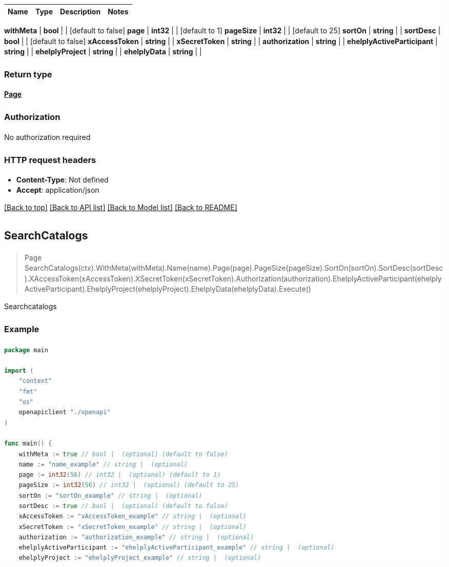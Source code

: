 
Name | Type | Description  | Notes
------------- | ------------- | ------------- | -------------

 **withMeta** | **bool** |  | [default to false]
 **page** | **int32** |  | [default to 1]
 **pageSize** | **int32** |  | [default to 25]
 **sortOn** | **string** |  | 
 **sortDesc** | **bool** |  | [default to false]
 **xAccessToken** | **string** |  | 
 **xSecretToken** | **string** |  | 
 **authorization** | **string** |  | 
 **ehelplyActiveParticipant** | **string** |  | 
 **ehelplyProject** | **string** |  | 
 **ehelplyData** | **string** |  | 

### Return type

[**Page**](Page.md)

### Authorization

No authorization required

### HTTP request headers

- **Content-Type**: Not defined
- **Accept**: application/json

[[Back to top]](#) [[Back to API list]](../README.md#documentation-for-api-endpoints)
[[Back to Model list]](../README.md#documentation-for-models)
[[Back to README]](../README.md)


## SearchCatalogs

> Page SearchCatalogs(ctx).WithMeta(withMeta).Name(name).Page(page).PageSize(pageSize).SortOn(sortOn).SortDesc(sortDesc).XAccessToken(xAccessToken).XSecretToken(xSecretToken).Authorization(authorization).EhelplyActiveParticipant(ehelplyActiveParticipant).EhelplyProject(ehelplyProject).EhelplyData(ehelplyData).Execute()

Searchcatalogs

### Example

```go
package main

import (
    "context"
    "fmt"
    "os"
    openapiclient "./openapi"
)

func main() {
    withMeta := true // bool |  (optional) (default to false)
    name := "name_example" // string |  (optional)
    page := int32(56) // int32 |  (optional) (default to 1)
    pageSize := int32(56) // int32 |  (optional) (default to 25)
    sortOn := "sortOn_example" // string |  (optional)
    sortDesc := true // bool |  (optional) (default to false)
    xAccessToken := "xAccessToken_example" // string |  (optional)
    xSecretToken := "xSecretToken_example" // string |  (optional)
    authorization := "authorization_example" // string |  (optional)
    ehelplyActiveParticipant := "ehelplyActiveParticipant_example" // string |  (optional)
    ehelplyProject := "ehelplyProject_example" // string |  (optional)
```